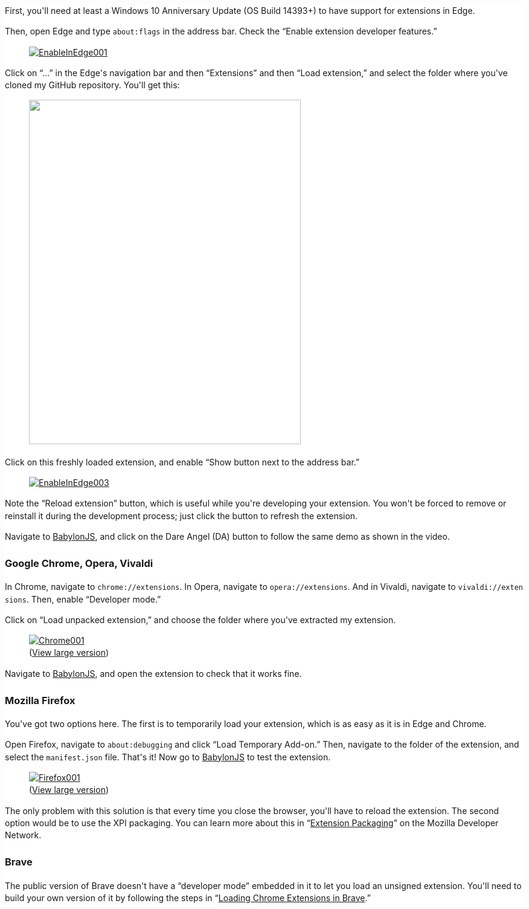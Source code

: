 First, you'll need at least a Windows 10 Anniversary Update (OS Build 14393+) to have support for extensions in Edge.

Then, open Edge and type `about:flags` in the address bar. Check the “Enable extension developer features.”

<figure><a href="https://archive.smashing.media/assets/344dbf88-fdf9-42bb-adb4-46f01eedd629/b00e0030-f948-419b-abec-70804cf29705/enableinedge001-1-preview-opt.png"><img loading="lazy" decoding="async" src="https://archive.smashing.media/assets/344dbf88-fdf9-42bb-adb4-46f01eedd629/b00e0030-f948-419b-abec-70804cf29705/enableinedge001-1-preview-opt.png" width="695" height="768" alt="EnableInEdge001" /></a></figcaption></figure>

Click on “…” in the Edge's navigation bar and then “Extensions” and then “Load extension,” and select the folder where you've cloned my GitHub repository. You'll get this:

<figure><a href="https://archive.smashing.media/assets/344dbf88-fdf9-42bb-adb4-46f01eedd629/fadbeb99-ba48-40a4-a40a-77e28c7d1c8e/edge001-preview-opt.png"><img loading="lazy" decoding="async" src="https://archive.smashing.media/assets/344dbf88-fdf9-42bb-adb4-46f01eedd629/fadbeb99-ba48-40a4-a40a-77e28c7d1c8e/edge001-preview-opt.png" width="450" height="570" alt="" /></a></figure>

Click on this freshly loaded extension, and enable “Show button next to the address bar.”

<figure><a href="https://archive.smashing.media/assets/344dbf88-fdf9-42bb-adb4-46f01eedd629/dcedf36e-aaea-4d3e-820e-97cd2e094836/enableinedge003-1-preview-opt.png"><img loading="lazy" decoding="async" src="https://archive.smashing.media/assets/344dbf88-fdf9-42bb-adb4-46f01eedd629/dcedf36e-aaea-4d3e-820e-97cd2e094836/enableinedge003-1-preview-opt.png" width="465" height="768" alt="EnableInEdge003" /></a></figure>

Note the “Reload extension” button, which is useful while you're developing your extension. You won't be forced to remove or reinstall it during the development process; just click the button to refresh the extension.

Navigate to [BabylonJS](https://www.babylonjs.com/), and click on the Dare Angel (DA) button to follow the same demo as shown in the video.</p>

### Google Chrome, Opera, Vivaldi

In Chrome, navigate to `chrome://extensions`. In Opera, navigate to `opera://extensions`. And in Vivaldi, navigate to `vivaldi://extensions`. Then, enable “Developer mode.”

Click on “Load unpacked extension,” and choose the folder where you've extracted my extension.</p>

<figure><a href="https://archive.smashing.media/assets/344dbf88-fdf9-42bb-adb4-46f01eedd629/cad7f563-20e5-480a-8bd6-b08af63900f3/chrome001-large-opt.png"><img loading="lazy" decoding="async" src="https://archive.smashing.media/assets/344dbf88-fdf9-42bb-adb4-46f01eedd629/11e6131f-bea8-4336-a729-8fbaf49cefef/chrome001-preview-opt.png" width="780" height="508" alt="Chrome001" /></a><figcaption>(<a href="https://archive.smashing.media/assets/344dbf88-fdf9-42bb-adb4-46f01eedd629/cad7f563-20e5-480a-8bd6-b08af63900f3/chrome001-large-opt.png">View large version</a>)</figcaption></figure>

Navigate to [BabylonJS](https://www.babylonjs.com/), and open the extension to check that it works fine.</p>

### Mozilla Firefox

You've got two options here. The first is to temporarily load your extension, which is as easy as it is in Edge and Chrome.

Open Firefox, navigate to `about:debugging` and click “Load Temporary Add-on.” Then, navigate to the folder of the extension, and select the `manifest.json` file. That's it! Now go to [BabylonJS](https://www.babylonjs.com/) to test the extension.</p>

<figure><a href="https://archive.smashing.media/assets/344dbf88-fdf9-42bb-adb4-46f01eedd629/ac784201-f63c-423c-b0e6-0ac8ca1e80f7/firefox001-large-opt.png"><img loading="lazy" decoding="async" src="https://archive.smashing.media/assets/344dbf88-fdf9-42bb-adb4-46f01eedd629/cd073cad-e447-47b7-b2c6-440c2aa91840/firefox001-preview-opt.png" width="780" height="374" alt="Firefox001" /></a><figcaption>(<a href="https://archive.smashing.media/assets/344dbf88-fdf9-42bb-adb4-46f01eedd629/ac784201-f63c-423c-b0e6-0ac8ca1e80f7/firefox001-large-opt.png">View large version</a>)</figcaption></figure>

The only problem with this solution is that every time you close the browser, you'll have to reload the extension. The second option would be to use the XPI packaging. You can learn more about this in “[Extension Packaging](https://developer.mozilla.org/en-US/Add-ons/Extension_Packaging)” on the Mozilla Developer Network.</p>

### Brave

The public version of Brave doesn't have a “developer mode” embedded in it to let you load an unsigned extension. You'll need to build your own version of it by following the steps in “[Loading Chrome Extensions in Brave](https://blog.brave.com/loading-chrome-extensions-in-brave/).”
